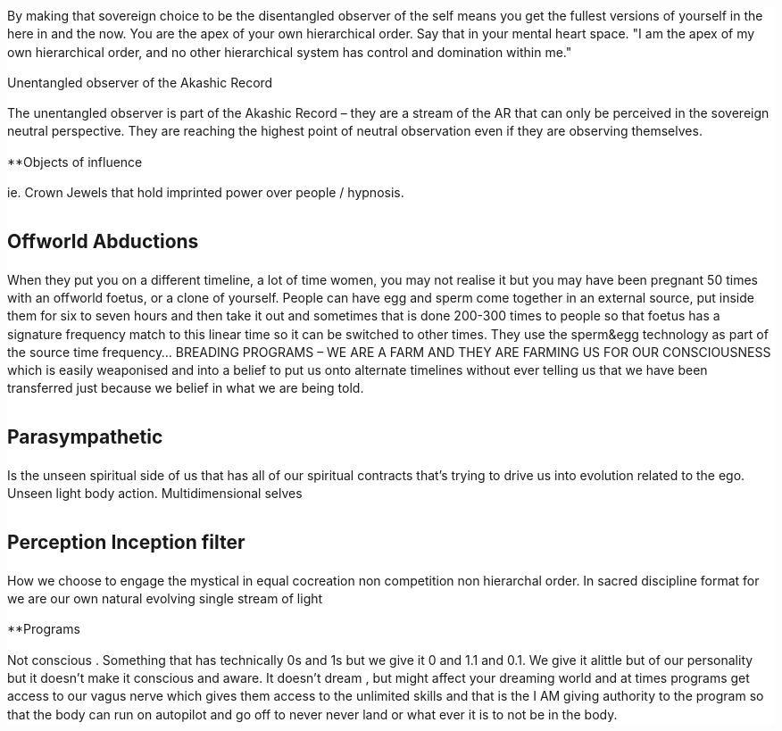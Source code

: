 
By making that sovereign choice to be the disentangled observer of the self means you get the fullest versions of yourself in the here in and the now. You are the apex of your own hierarchical order. Say that in your mental heart space. "I am the apex of my own hierarchical order, and no other hierarchical system has control and domination within me."


Unentangled observer of the Akashic Record


The unentangled observer is part of the Akashic Record – they are a stream of the AR that can only be perceived in the sovereign neutral perspective. They are reaching the highest point of neutral observation even if they are observing themselves.


 **Objects of influence


ie. Crown Jewels that hold imprinted power over people / hypnosis.


## Offworld Abductions

When they put you on a different timeline, a lot of time women, you may
not realise it but you may have been pregnant 50 times with an offworld
foetus, or a clone of yourself. People can have egg and sperm come
together in an external source, put inside them for six to seven hours
and then take it out and sometimes that is done 200-300 times to people
so that foetus has a signature frequency match to this linear time so it
can be switched to other times. They use the sperm&egg technology as
part of the source time frequency… BREADING PROGRAMS – WE ARE A FARM AND
THEY ARE FARMING US FOR OUR CONSCIOUSNESS which is easily weaponised and
into a belief to put us onto alternate timelines without ever telling us
that we have been transferred just because we belief in what we are
being told.

## Parasympathetic


Is the unseen spiritual side of us that has all of our spiritual contracts that’s trying to drive us into evolution related to the ego. Unseen light body action. Multidimensional selves


## Perception Inception filter


How we choose to engage the mystical in equal cocreation non competition non hierarchal order. In sacred discipline format for we are our own natural evolving single stream of light








 **Programs


Not conscious . Something that has technically 0s and 1s but we give it
0 and 1.1 and 0.1. We give it alittle but of our personality but it
doesn’t make it conscious and aware. It doesn’t dream , but might affect
your dreaming world and at times programs get access to our vagus nerve
which gives them access to the unlimited skills and that is the I AM
giving authority to the program so that the body can run on autopilot
and go off to never never land or what ever it is to not be in the body.
